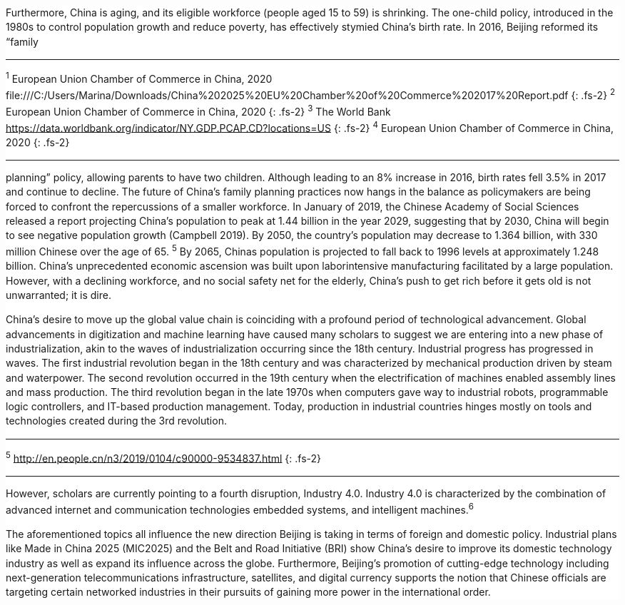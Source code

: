 Furthermore, China is aging, and its eligible workforce (people aged 15 to 59) is shrinking. The one-child policy, introduced in the 1980s to control population growth and reduce poverty, has effectively stymied China’s birth rate. In 2016, Beijing reformed its “family

***
<sup>1</sup> European Union Chamber of Commerce in China, 2020 file:///C:/Users/Marina/Downloads/China%202025%20EU%20Chamber%20of%20Commerce%202017%20Report.pdf 
{: .fs-2}
<sup>2</sup> European Union Chamber of Commerce in China, 2020 
{: .fs-2}
<sup>3</sup> The World Bank https://data.worldbank.org/indicator/NY.GDP.PCAP.CD?locations=US 
{: .fs-2}
<sup>4</sup> European Union Chamber of Commerce in China, 2020
{: .fs-2}
***

planning” policy, allowing parents to have two children. Although leading to an 8% increase in 2016, birth rates fell 3.5% in 2017 and continue to decline. The future of China’s family planning practices now hangs in the balance as policymakers are being forced to confront the repercussions of a smaller workforce. In January of 2019, the Chinese Academy of Social Sciences released a report projecting China’s population to peak at 1.44 billion in the year 2029, suggesting that by 2030, China will begin to see negative population growth (Campbell 2019). By 2050, the country’s population may decrease to 1.364 billion, with 330 million Chinese over the age of 65. <sup>5</sup> By 2065, Chinas population is projected to fall back to 1996 levels at approximately 1.248 billion. China’s unprecedented economic ascension was built upon laborintensive manufacturing facilitated by a large population. However, with a declining workforce, and no social safety net for the elderly, China’s push to get rich before it gets old is not unwarranted; it is dire.

China’s desire to move up the global value chain is coinciding with a profound period of technological advancement. Global advancements in digitization and machine learning have caused many scholars to suggest we are entering into a new phase of industrialization, akin to the waves of industrialization occurring since the 18th century. Industrial progress has progressed in waves. The first industrial revolution began in the 18th century and was characterized by mechanical production driven by steam and waterpower. The second revolution occurred in the 19th century when the electrification of machines enabled assembly lines and mass production. The third revolution began in the late 1970s when computers gave way to industrial robots, programmable logic controllers, and IT-based production management. Today, production in industrial countries hinges mostly on tools and technologies created during the 3rd revolution.

***
<sup>5</sup> http://en.people.cn/n3/2019/0104/c90000-9534837.html
{: .fs-2}
***

However, scholars are currently pointing to a fourth disruption, Industry 4.0. Industry 4.0 is characterized by the combination of advanced internet and communication technologies embedded systems, and intelligent machines.<sup>6</sup>

The aforementioned topics all influence the new direction Beijing is taking in terms of foreign and domestic policy. Industrial plans like Made in China 2025 (MIC2025) and the Belt and Road Initiative (BRI) show China’s desire to improve its domestic technology industry as well as expand its influence across the globe. Furthermore, Beijing’s promotion of cutting-edge technology including next-generation telecommunications infrastructure, satellites, and digital currency supports the notion that Chinese officials are targeting certain networked industries in their pursuits of gaining more power in the international order.
